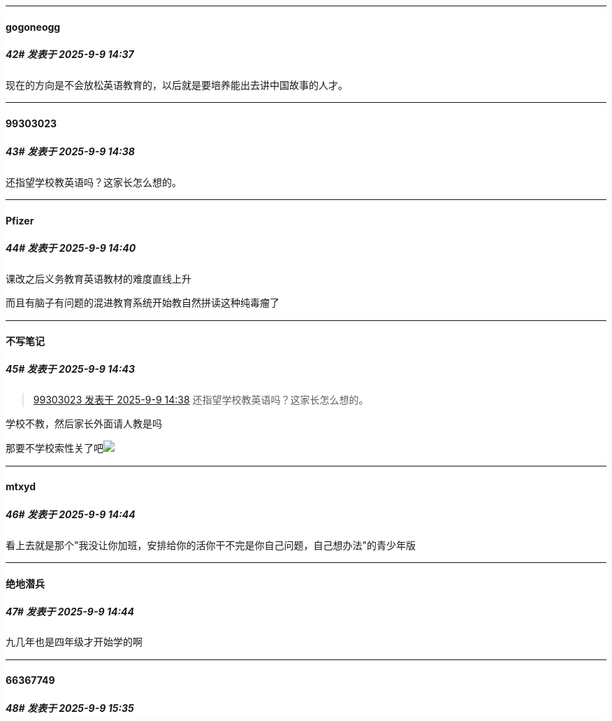 *****

####  gogoneogg  
##### 42#       发表于 2025-9-9 14:37

现在的方向是不会放松英语教育的，以后就是要培养能出去讲中国故事的人才。

*****

####  99303023  
##### 43#       发表于 2025-9-9 14:38

还指望学校教英语吗？这家长怎么想的。

*****

####  Pfizer  
##### 44#       发表于 2025-9-9 14:40

课改之后义务教育英语教材的难度直线上升

而且有脑子有问题的混进教育系统开始教自然拼读这种纯毒瘤了


*****

####  不写笔记  
##### 45#       发表于 2025-9-9 14:43

<blockquote><a href="httphttps://stage1st.com/2b/forum.php?mod=redirect&amp;goto=findpost&amp;pid=68395210&amp;ptid=2261543" target="_blank">99303023 发表于 2025-9-9 14:38</a>
还指望学校教英语吗？这家长怎么想的。</blockquote>
学校不教，然后家长外面请人教是吗

那要不学校索性关了吧<img src="https://static.stage1st.com/image/smiley/face2017/015.png" referrerpolicy="no-referrer">


*****

####  mtxyd  
##### 46#       发表于 2025-9-9 14:44

看上去就是那个"我没让你加班，安排给你的活你干不完是你自己问题，自己想办法"的青少年版

*****

####  绝地潜兵  
##### 47#       发表于 2025-9-9 14:44

九几年也是四年级才开始学的啊


*****

####  66367749  
##### 48#       发表于 2025-9-9 15:35
